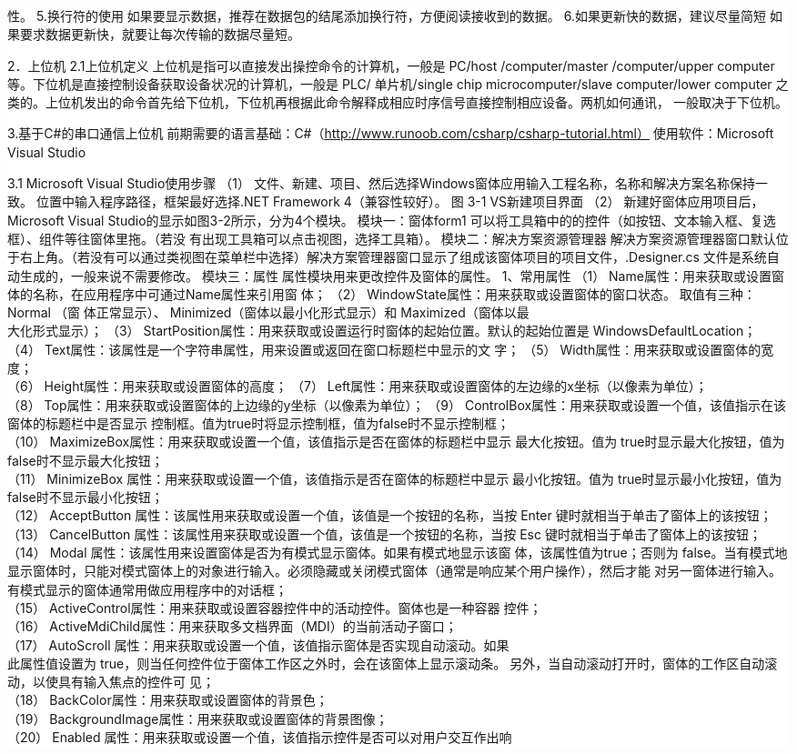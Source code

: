 性。 
5.换行符的使用 
如果要显示数据，推荐在数据包的结尾添加换行符，方便阅读接收到的数据。 
6.如果更新快的数据，建议尽量简短 
如果要求数据更新快，就要让每次传输的数据尽量短。 
 
2．上位机 
2.1上位机定义 
上位机是指可以直接发出操控命令的计算机，一般是 PC/host /computer/master 
/computer/upper computer 等。下位机是直接控制设备获取设备状况的计算机，一般是 PLC/ 单片机/single chip microcomputer/slave computer/lower computer 之类的。上位机发出的命令首先给下位机，下位机再根据此命令解释成相应时序信号直接控制相应设备。两机如何通讯，
一般取决于下位机。 
 
 
 
3.基于C#的串口通信上位机 
前期需要的语言基础：C#（http://www.runoob.com/csharp/csharp-tutorial.html） 
使用软件：Microsoft Visual Studio 
 
3.1 Microsoft Visual Studio使用步骤 
（1）	文件、新建、项目、然后选择Windows窗体应用输入工程名称，名称和解决方案名称保持一致。 位置中输入程序路径，框架最好选择.NET Framework 4（兼容性较好）。 
  图 3-1 VS新建项目界面 
（2）	新建好窗体应用项目后，Microsoft Visual Studio的显示如图3-2所示，分为4个模块。 
模块一：窗体form1 
可以将工具箱中的的控件（如按钮、文本输入框、复选框）、组件等往窗体里拖。（若没
有出现工具箱可以点击视图，选择工具箱）。 
模块二：解决方案资源管理器 
解决方案资源管理器窗口默认位于右上角。（若没有可以通过类视图在菜单栏中选择）解决方案管理器窗口显示了组成该窗体项目的项目文件，.Designer.cs 文件是系统自动生成的，一般来说不需要修改。 
模块三：属性 
属性模块用来更改控件及窗体的属性。 
1、常用属性 
（1）	Name属性：用来获取或设置窗体的名称，在应用程序中可通过Name属性来引用窗
体； 
（2）	WindowState属性：用来获取或设置窗体的窗口状态。 取值有三种： Normal （窗
体正常显示）、 Minimized（窗体以最小化形式显示）和 Maximized（窗体以最   
大化形式显示）； 
（3）	StartPosition属性：用来获取或设置运行时窗体的起始位置。默认的起始位置是
WindowsDefaultLocation； 
（4）	Text属性：该属性是一个字符串属性，用来设置或返回在窗口标题栏中显示的文
字； 
（5）	Width属性：用来获取或设置窗体的宽度；   
（6）	Height属性：用来获取或设置窗体的高度； 
（7）	Left属性：用来获取或设置窗体的左边缘的x坐标（以像素为单位）；   
（8）	Top属性：用来获取或设置窗体的上边缘的y坐标（以像素为单位）； 
（9）	ControlBox属性：用来获取或设置一个值，该值指示在该窗体的标题栏中是否显示
控制框。值为true时将显示控制框，值为false时不显示控制框；   
（10）	MaximizeBox属性：用来获取或设置一个值，该值指示是否在窗体的标题栏中显示
最大化按钮。值为 true时显示最大化按钮，值为false时不显示最大化按钮；   
（11）	MinimizeBox 属性：用来获取或设置一个值，该值指示是否在窗体的标题栏中显示
最小化按钮。值为 true时显示最小化按钮，值为false时不显示最小化按钮；   
（12）	AcceptButton 属性：该属性用来获取或设置一个值，该值是一个按钮的名称，当按 
Enter 键时就相当于单击了窗体上的该按钮；   
（13）	CancelButton 属性：该属性用来获取或设置一个值，该值是一个按钮的名称，当按 
Esc 键时就相当于单击了窗体上的该按钮；  
（14）	Modal 属性：该属性用来设置窗体是否为有模式显示窗体。如果有模式地显示该窗
体，该属性值为true；否则为 false。当有模式地显示窗体时，只能对模式窗体上的对象进行输入。必须隐藏或关闭模式窗体（通常是响应某个用户操作），然后才能
对另一窗体进行输入。有模式显示的窗体通常用做应用程序中的对话框；   
（15）	ActiveControl属性：用来获取或设置容器控件中的活动控件。窗体也是一种容器
控件；  
（16）	ActiveMdiChild属性：用来获取多文档界面（MDI）的当前活动子窗口；            
（17）	AutoScroll 属性：用来获取或设置一个值，该值指示窗体是否实现自动滚动。如果   
此属性值设置为 true，则当任何控件位于窗体工作区之外时，会在该窗体上显示滚动条。 另外，当自动滚动打开时，窗体的工作区自动滚动，以使具有输入焦点的控件可
见；                                 
（18）	BackColor属性：用来获取或设置窗体的背景色；   
（19）	BackgroundImage属性：用来获取或设置窗体的背景图像；   
（20）	Enabled 属性：用来获取或设置一个值，该值指示控件是否可以对用户交互作出响
